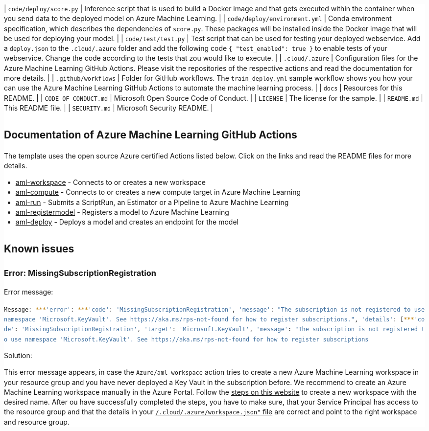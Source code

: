 | `code/deploy/score.py`        | Inference script that is used to build a Docker image and that gets executed within the container when you send data to the deployed model on Azure Machine Learning. |
| `code/deploy/environment.yml` | Conda environment specification, which describes the dependencies of `score.py`. These packages will be installed inside the Docker image that will be used for deploying your model. |
| `code/test/test.py`           | Test script that can be used for testing your deployed webservice. Add a `deploy.json` to the `.cloud/.azure` folder and add the following code `{ "test_enabled": true }` to enable tests of your webservice. Change the code according to the tests that zou would like to execute. |
| `.cloud/.azure`               | Configuration files for the Azure Machine Learning GitHub Actions. Please visit the repositories of the respective actions and read the documentation for more details. |
| `.github/workflows`           | Folder for GitHub workflows. The `train_deploy.yml` sample workflow shows you how your can use the Azure Machine Learning GitHub Actions to automate the machine learning process. |
| `docs`                        | Resources for this README.                 |
| `CODE_OF_CONDUCT.md`          | Microsoft Open Source Code of Conduct.     |
| `LICENSE`                     | The license for the sample.                |
| `README.md`                   | This README file.                          |
| `SECURITY.md`                 | Microsoft Security README.                 |

## Documentation of Azure Machine Learning GitHub Actions

The template uses the open source Azure certified Actions listed below. Click on the links and read the README files for more details.
- [aml-workspace](https://github.com/Azure/aml-workspace) - Connects to or creates a new workspace
- [aml-compute](https://github.com/Azure/aml-compute) - Connects to or creates a new compute target in Azure Machine Learning
- [aml-run](https://github.com/Azure/aml-run) - Submits a ScriptRun, an Estimator or a Pipeline to Azure Machine Learning
- [aml-registermodel](https://github.com/Azure/aml-registermodel) - Registers a model to Azure Machine Learning
- [aml-deploy](https://github.com/Azure/aml-deploy) - Deploys a model and creates an endpoint for the model

## Known issues

### Error: MissingSubscriptionRegistration

Error message: 
```sh
Message: ***'error': ***'code': 'MissingSubscriptionRegistration', 'message': "The subscription is not registered to use namespace 'Microsoft.KeyVault'. See https://aka.ms/rps-not-found for how to register subscriptions.", 'details': [***'code': 'MissingSubscriptionRegistration', 'target': 'Microsoft.KeyVault', 'message': "The subscription is not registered to use namespace 'Microsoft.KeyVault'. See https://aka.ms/rps-not-found for how to register subscriptions
```
Solution:

This error message appears, in case the `Azure/aml-workspace` action tries to create a new Azure Machine Learning workspace in your resource group and you have never deployed a Key Vault in the subscription before. We recommend to create an Azure Machine Learning workspace manually in the Azure Portal. Follow the [steps on this website](https://docs.microsoft.com/en-us/azure/machine-learning/tutorial-1st-experiment-sdk-setup#create-a-workspace) to create a new workspace with the desired name. After ou have successfully completed the steps, you have to make sure, that your Service Principal has access to the resource group and that the details in your <a href="/.cloud/.azure/workspace.json">`/.cloud/.azure/workspace.json"` file</a> are correct and point to the right workspace and resource group.
